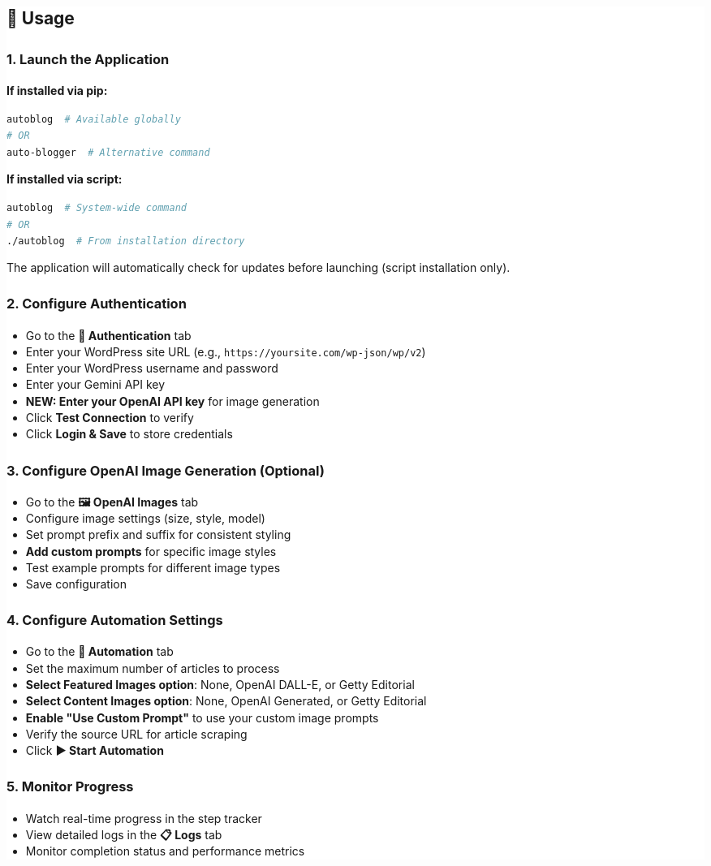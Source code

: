 ## 📖 Usage

### 1. Launch the Application

**If installed via pip:**
```bash
autoblog  # Available globally
# OR
auto-blogger  # Alternative command
```

**If installed via script:**
```bash
autoblog  # System-wide command
# OR
./autoblog  # From installation directory
```

The application will automatically check for updates before launching (script installation only).

### 2. Configure Authentication
- Go to the **🔐 Authentication** tab
- Enter your WordPress site URL (e.g., `https://yoursite.com/wp-json/wp/v2`)
- Enter your WordPress username and password
- Enter your Gemini API key
- **NEW: Enter your OpenAI API key** for image generation
- Click **Test Connection** to verify
- Click **Login & Save** to store credentials

### 3. Configure OpenAI Image Generation (Optional)
- Go to the **🖼️ OpenAI Images** tab
- Configure image settings (size, style, model)
- Set prompt prefix and suffix for consistent styling
- **Add custom prompts** for specific image styles
- Test example prompts for different image types
- Save configuration

### 4. Configure Automation Settings
- Go to the **🤖 Automation** tab
- Set the maximum number of articles to process
- **Select Featured Images option**: None, OpenAI DALL-E, or Getty Editorial
- **Select Content Images option**: None, OpenAI Generated, or Getty Editorial
- **Enable "Use Custom Prompt"** to use your custom image prompts
- Verify the source URL for article scraping
- Click **▶️ Start Automation**

### 5. Monitor Progress
- Watch real-time progress in the step tracker
- View detailed logs in the **📋 Logs** tab
- Monitor completion status and performance metrics
